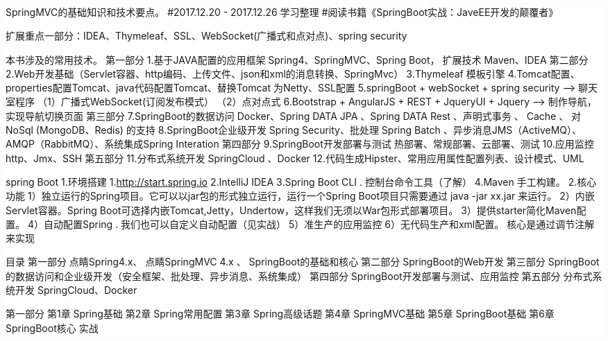 
SpringMVC的基础知识和技术要点。
#2017.12.20 - 2017.12.26 学习整理
#阅读书籍《SpringBoot实战：JaveEE开发的颠覆者》

扩展重点一部分：IDEA、Thymeleaf、SSL、WebSocket(广播式和点对点)、spring security

本书涉及的常用技术。
第一部分 
1.基于JAVA配置的应用框架 Spring4、SpringMVC、Spring Boot， 扩展技术 Maven、IDEA
第二部分
2.Web开发基础（Servlet容器、http编码、上传文件、json和xml的消息转换、SpringMvc）
3.Thymeleaf 模板引擎
4.Tomcat配置、properties配置Tomcat、java代码配置Tomcat、替换Tomcat 为Netty、SSL配置
5.springBoot + webSocket + spring security  --> 聊天室程序    （1）广播式WebSocket(订阅发布模式） （2）点对点式
6.Bootstrap + AngularJS + REST + JqueryUI + Jquery --> 制作导航，实现导航切换页面
第三部分
7.SpringBoot的数据访问   Docker、Spring DATA JPA 、Spring DATA Rest 、声明式事务 、 Cache 、 对NoSql (MongoDB、Redis) 的支持
8.SpringBoot企业级开发  Spring Security、批处理 Spring Batch 、异步消息JMS（ActiveMQ）、AMQP（RabbitMQ）、系统集成Spring Interation
第四部分
9.SpringBoot开发部署与测试   热部署、常规部署、云部署、测试
10.应用监控  http、Jmx、SSH
第五部分
11.分布式系统开发  SpringCloud 、Docker
12.代码生成Hipster、常用应用属性配置列表、设计模式、UML


spring Boot 
1.环境搭建
		1.http://start.spring.io 
		2.IntelliJ IDEA
		3.Spring Boot CLI . 控制台命令工具（了解）
		4.Maven 手工构建。
2.核心功能
		1）独立运行的Spring项目。它可以以jar包的形式独立运行，运行一个Spring Boot项目只需要通过 java -jar xx.jar 来运行。
		2）内嵌Servlet容器。Spring Boot可选择内嵌Tomcat,Jetty，Undertow，这样我们无须以War包形式部署项目。
		3）提供starter简化Maven配置。
		4）自动配置Spring . 我们也可以自定义自动配置（见实战）
		5）准生产的应用监控
		6）无代码生产和xml配置。 核心是通过调节注解来实现

目录
第一部分 点睛Spring4.x、 点睛SpringMVC 4.x 、 SpringBoot的基础和核心
第二部分 SpringBoot的Web开发
第三部分 SpringBoot的数据访问和企业级开发（安全框架、批处理、异步消息、系统集成）
第四部分 SpringBoot开发部署与测试、应用监控
第五部分 分布式系统开发 SpringCloud、Docker


第一部分
第1章 Spring基础
第2章 Spring常用配置
第3章 Spring高级话题
第4章 SpringMVC基础
第5章  SpringBoot基础
第6章  SpringBoot核心
实战
